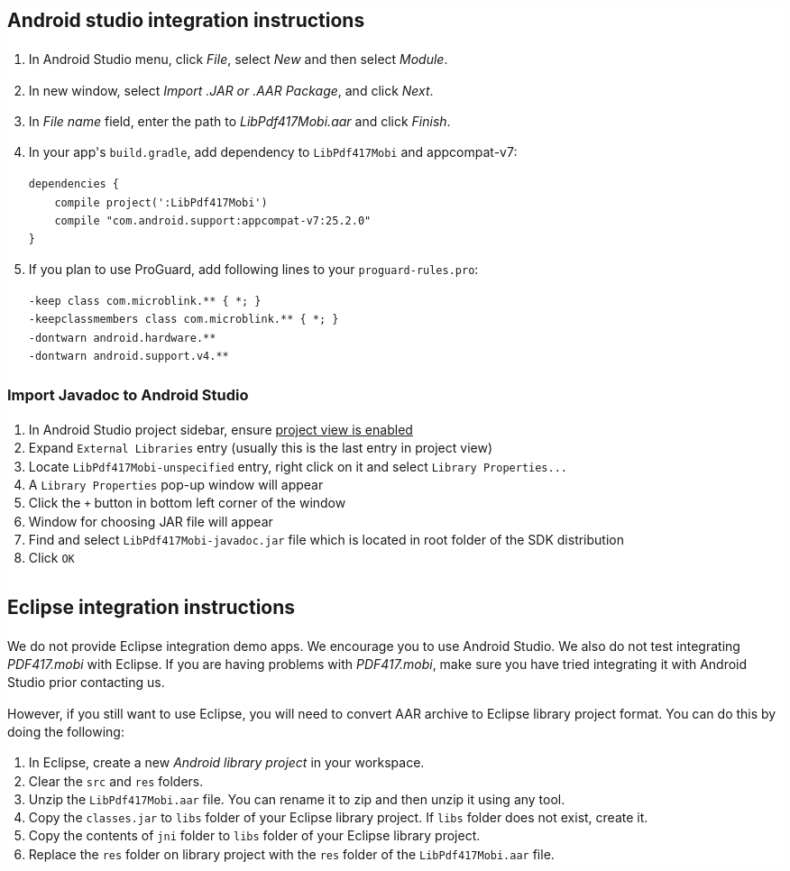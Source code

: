 ## <a name="quickIntegration"></a> Android studio integration instructions

1. In Android Studio menu, click _File_, select _New_ and then select _Module_.
2. In new window, select _Import .JAR or .AAR Package_, and click _Next_.
3. In _File name_ field, enter the path to _LibPdf417Mobi.aar_ and click _Finish_.
4. In your app's `build.gradle`, add dependency to `LibPdf417Mobi` and appcompat-v7:

	```
	dependencies {
   		compile project(':LibPdf417Mobi')
 		compile "com.android.support:appcompat-v7:25.2.0"
	}
	```
5. If you plan to use ProGuard, add following lines to your `proguard-rules.pro`:
	
	```
	-keep class com.microblink.** { *; }
	-keepclassmembers class com.microblink.** { *; }
	-dontwarn android.hardware.**
	-dontwarn android.support.v4.**
	```
	
### <a name="androidStudio_importAAR_javadoc"></a> Import Javadoc to Android Studio

1. In Android Studio project sidebar, ensure [project view is enabled](https://developer.android.com/sdk/installing/studio-androidview.html)
2. Expand `External Libraries` entry (usually this is the last entry in project view)
3. Locate `LibPdf417Mobi-unspecified` entry, right click on it and select `Library Properties...`
4. A `Library Properties` pop-up window will appear
5. Click the `+` button in bottom left corner of the window
6. Window for choosing JAR file will appear
7. Find and select `LibPdf417Mobi-javadoc.jar` file which is located in root folder of the SDK distribution
8. Click `OK`
	
## <a name="eclipseIntegration"></a> Eclipse integration instructions

We do not provide Eclipse integration demo apps. We encourage you to use Android Studio. We also do not test integrating _PDF417.mobi_ with Eclipse. If you are having problems with _PDF417.mobi_, make sure you have tried integrating it with Android Studio prior contacting us.

However, if you still want to use Eclipse, you will need to convert AAR archive to Eclipse library project format. You can do this by doing the following:

1. In Eclipse, create a new _Android library project_ in your workspace.
2. Clear the `src` and `res` folders.
3. Unzip the `LibPdf417Mobi.aar` file. You can rename it to zip and then unzip it using any tool.
4. Copy the `classes.jar` to `libs` folder of your Eclipse library project. If `libs` folder does not exist, create it.
5. Copy the contents of `jni` folder to `libs` folder of your Eclipse library project.
6. Replace the `res` folder on library project with the `res` folder of the `LibPdf417Mobi.aar` file.
